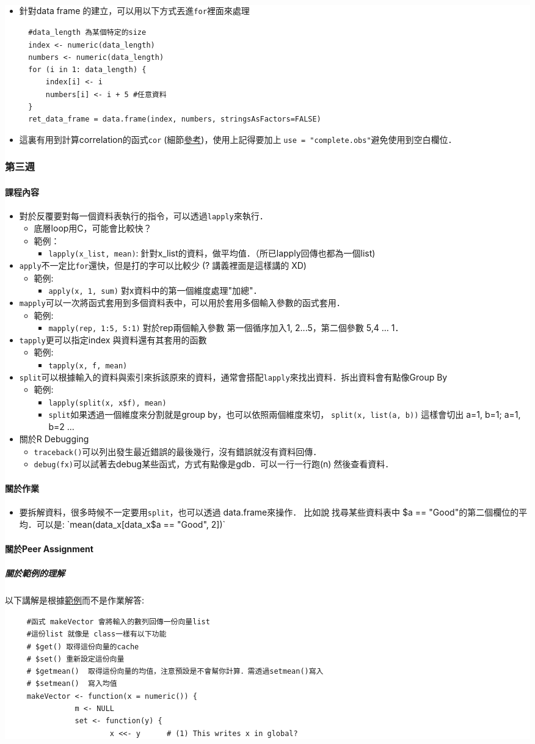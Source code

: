 - 針對data frame 的建立，可以用以下方式丟進`for`裡面來處理

        #data_length 為某個特定的size
        index <- numeric(data_length)
        numbers <- numeric(data_length)
        for (i in 1: data_length) {
            index[i] <- i
            numbers[i] <- i + 5 #任意資料
        }
        ret_data_frame = data.frame(index, numbers, stringsAsFactors=FALSE)
- 這裏有用到計算correlation的函式`cor` (細節[參考](https://stat.ethz.ch/R-manual/R-patched/library/stats/html/cor.html))，使用上記得要加上 `use = "complete.obs"`避免使用到空白欄位．

### 第三週

#### 課程內容

- 對於反覆要對每一個資料表執行的指令，可以透過`lapply`來執行． 
    - 底層loop用C，可能會比較快？
    - 範例：
        - `lapply(x_list, mean)`: 針對x_list的資料，做平均值．（所已lapply回傳也都為一個list)
- `apply`不一定比`for`還快，但是打的字可以比較少 (? 講義裡面是這樣講的 XD)
    - 範例:
        - `apply(x, 1, sum)` 對x資料中的第一個維度處理"加總"．
- `mapply`可以一次將函式套用到多個資料表中，可以用於套用多個輸入參數的函式套用．
    - 範例:
        - `mapply(rep, 1:5, 5:1)` 對於rep兩個輸入參數 第一個循序加入1, 2...5，第二個參數 5,4 ... 1．
- `tapply`更可以指定index 與資料還有其套用的函數
    - 範例:
        - `tapply(x, f, mean)`
- `split`可以根據輸入的資料與索引來拆該原來的資料，通常會搭配`lapply`來找出資料．拆出資料會有點像Group By
    - 範例:
        - `lapply(split(x, x$f), mean)` 
        - `split`如果透過一個維度來分割就是group by，也可以依照兩個維度來切， `split(x, list(a, b))` 這樣會切出 a=1, b=1; a=1, b=2 ...      
- 關於R Debugging
    - `traceback()`可以列出發生最近錯誤的最後幾行，沒有錯誤就沒有資料回傳．
    - `debug(fx)`可以試著去debug某些函式，方式有點像是gdb．可以一行一行跑(n) 然後查看資料．
    

#### 關於作業

- 要拆解資料，很多時候不一定要用`split`，也可以透過 data.frame來操作． 比如說 找尋某些資料表中  $a == "Good"的第二個欄位的平均．可以是: `mean(data_x[data_x$a == "Good", 2])`

####  關於Peer Assignment

##### 關於範例的理解

以下講解是根據[範例](https://github.com/rdpeng/ProgrammingAssignment2)而不是作業解答:

         #函式 makeVector 會將輸入的數列回傳一份向量list
         #這份list 就像是 class一樣有以下功能
         # $get() 取得這份向量的cache
         # $set() 重新設定這份向量
         # $getmean()  取得這份向量的均值，注意預設是不會幫你計算．需透過setmean()寫入
         # $setmean()  寫入均值
         makeVector <- function(x = numeric()) {         
                    m <- NULL
                    set <- function(y) {
                            x <<- y      # (1) This writes x in global?